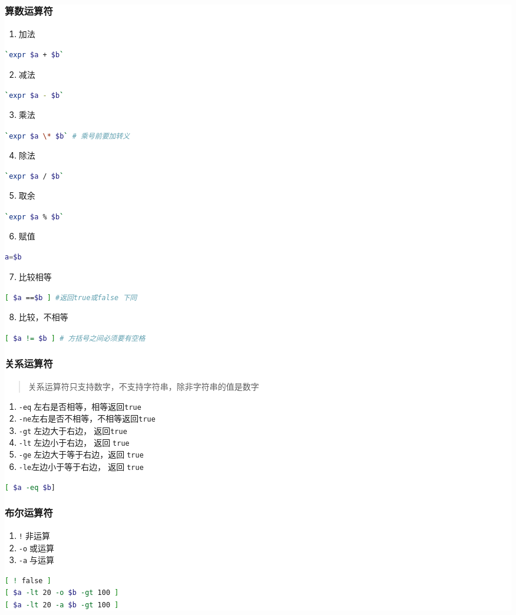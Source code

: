 ### 算数运算符
1. 加法
```bash
`expr $a + $b`
```
2. 减法
```bash
`expr $a - $b`
```
3. 乘法
```bash
`expr $a \* $b` # 乘号前要加转义
```
4. 除法
```bash
`expr $a / $b`
```
5. 取余
```bash
`expr $a % $b`
```
6. 赋值
```bash
a=$b
```
7. 比较相等
```bash
[ $a ==$b ] #返回true或false 下同
```
8. 比较，不相等
```bash
[ $a != $b ] # 方括号之间必须要有空格
```
### 关系运算符
> 关系运算符只支持数字，不支持字符串，除非字符串的值是数字
1. `-eq` 左右是否相等，相等返回`true`
2. `-ne`左右是否不相等，不相等返回`true`
3. `-gt` 左边大于右边， 返回`true`
4. `-lt` 左边小于右边， 返回 `true`
5. `-ge` 左边大于等于右边，返回 `true`
6. `-le`左边小于等于右边， 返回 `true`
```bash
[ $a -eq $b]
```

### 布尔运算符
1. `!` 非运算
2. `-o` 或运算
3. `-a` 与运算
```bash
[ ! false ]
[ $a -lt 20 -o $b -gt 100 ]
[ $a -lt 20 -a $b -gt 100 ]
```
